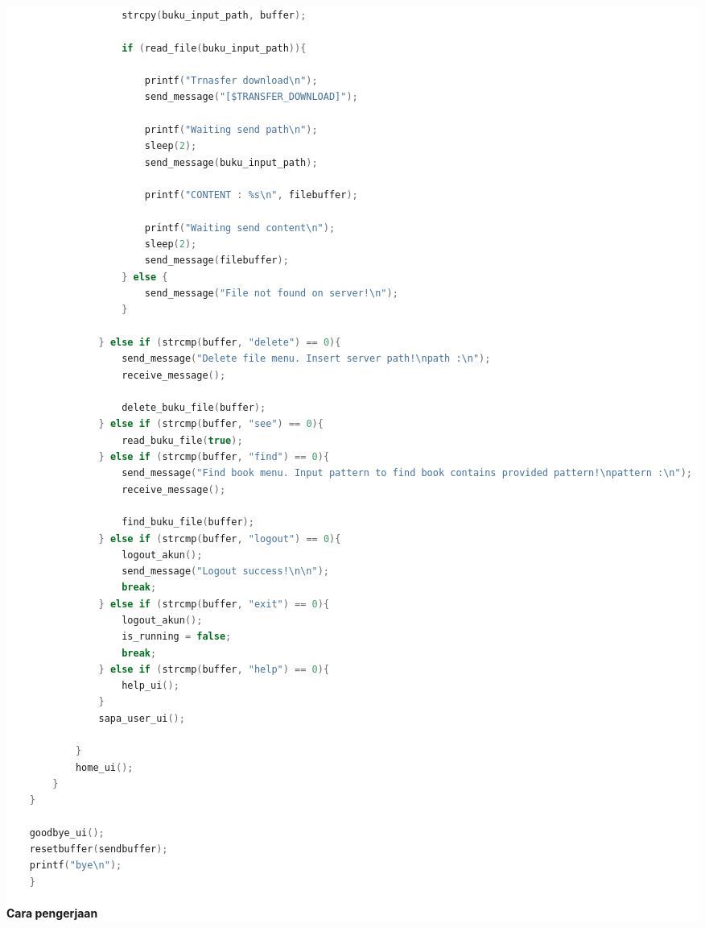 ```c
					strcpy(buku_input_path, buffer);

					if (read_file(buku_input_path)){

						printf("Trnasfer download\n");
						send_message("[$TRANSFER_DOWNLOAD]");

						printf("Waiting send path\n");
						sleep(2);
						send_message(buku_input_path);

						printf("CONTENT : %s\n", filebuffer);
	
						printf("Waiting send content\n");
						sleep(2);
						send_message(filebuffer);
					} else {
						send_message("File not found on server!\n");
					}

				} else if (strcmp(buffer, "delete") == 0){
					send_message("Delete file menu. Insert server path!\npath :\n");
					receive_message();
	
					delete_buku_file(buffer);
				} else if (strcmp(buffer, "see") == 0){
					read_buku_file(true);
				} else if (strcmp(buffer, "find") == 0){
					send_message("Find book menu. Input pattern to find book contains provided pattern!\npattern :\n");
					receive_message();

					find_buku_file(buffer);
				} else if (strcmp(buffer, "logout") == 0){
					logout_akun();
					send_message("Logout success!\n\n");
					break;
				} else if (strcmp(buffer, "exit") == 0){
					logout_akun();
					is_running = false;
					break;
				} else if (strcmp(buffer, "help") == 0){
					help_ui();
				}
				sapa_user_ui();
			
			}
			home_ui();
		}
	}

	goodbye_ui();
	resetbuffer(sendbuffer);
	printf("bye\n");
	}
```
#### Cara pengerjaan
